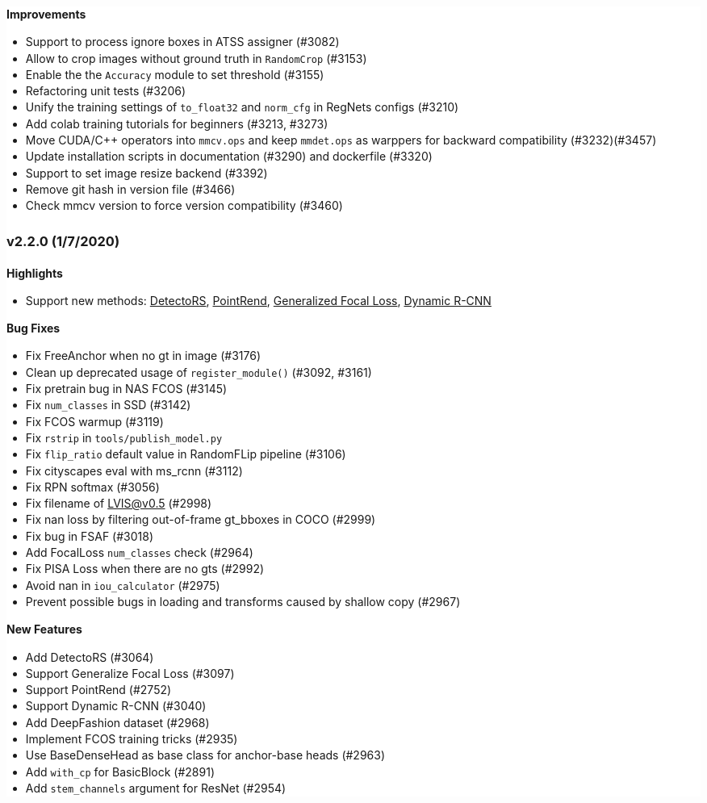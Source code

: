 __Improvements__

- Support to process ignore boxes in ATSS assigner (#3082)
- Allow to crop images without ground truth in `RandomCrop` (#3153)
- Enable the the `Accuracy` module to set threshold (#3155)
- Refactoring unit tests (#3206)
- Unify the training settings of `to_float32` and `norm_cfg` in RegNets configs (#3210)
- Add colab training tutorials for beginners (#3213, #3273)
- Move CUDA/C++ operators into `mmcv.ops` and keep `mmdet.ops` as warppers for backward compatibility (#3232)(#3457)
- Update installation scripts in documentation (#3290) and dockerfile (#3320)
- Support to set image resize backend (#3392)
- Remove git hash in version file (#3466)
- Check mmcv version to force version compatibility (#3460)

### v2.2.0 (1/7/2020)

__Highlights__

- Support new methods: [DetectoRS](https://arxiv.org/abs/2006.02334), [PointRend](https://arxiv.org/abs/1912.08193), [Generalized Focal Loss](https://arxiv.org/abs/2006.04388), [Dynamic R-CNN](https://arxiv.org/abs/2004.06002)

__Bug Fixes__

- Fix FreeAnchor when no gt in image (#3176)
- Clean up deprecated usage of `register_module()` (#3092, #3161)
- Fix pretrain bug in NAS FCOS (#3145)
- Fix `num_classes` in SSD (#3142)
- Fix FCOS warmup (#3119)
- Fix `rstrip` in `tools/publish_model.py`
- Fix `flip_ratio` default value in RandomFLip pipeline (#3106)
- Fix cityscapes eval with ms_rcnn (#3112)
- Fix RPN softmax (#3056)
- Fix filename of LVIS@v0.5 (#2998)
- Fix nan loss by filtering out-of-frame gt_bboxes in COCO (#2999)
- Fix bug in FSAF (#3018)
- Add FocalLoss `num_classes` check (#2964)
- Fix PISA Loss when there are no gts (#2992)
- Avoid nan in `iou_calculator` (#2975)
- Prevent possible bugs in loading and transforms caused by shallow copy (#2967)

__New Features__

- Add DetectoRS (#3064)
- Support Generalize Focal Loss (#3097)
- Support PointRend (#2752)
- Support Dynamic R-CNN (#3040)
- Add DeepFashion dataset (#2968)
- Implement FCOS training tricks (#2935)
- Use BaseDenseHead as base class for anchor-base heads (#2963)
- Add `with_cp` for BasicBlock (#2891)
- Add `stem_channels` argument for ResNet (#2954)
